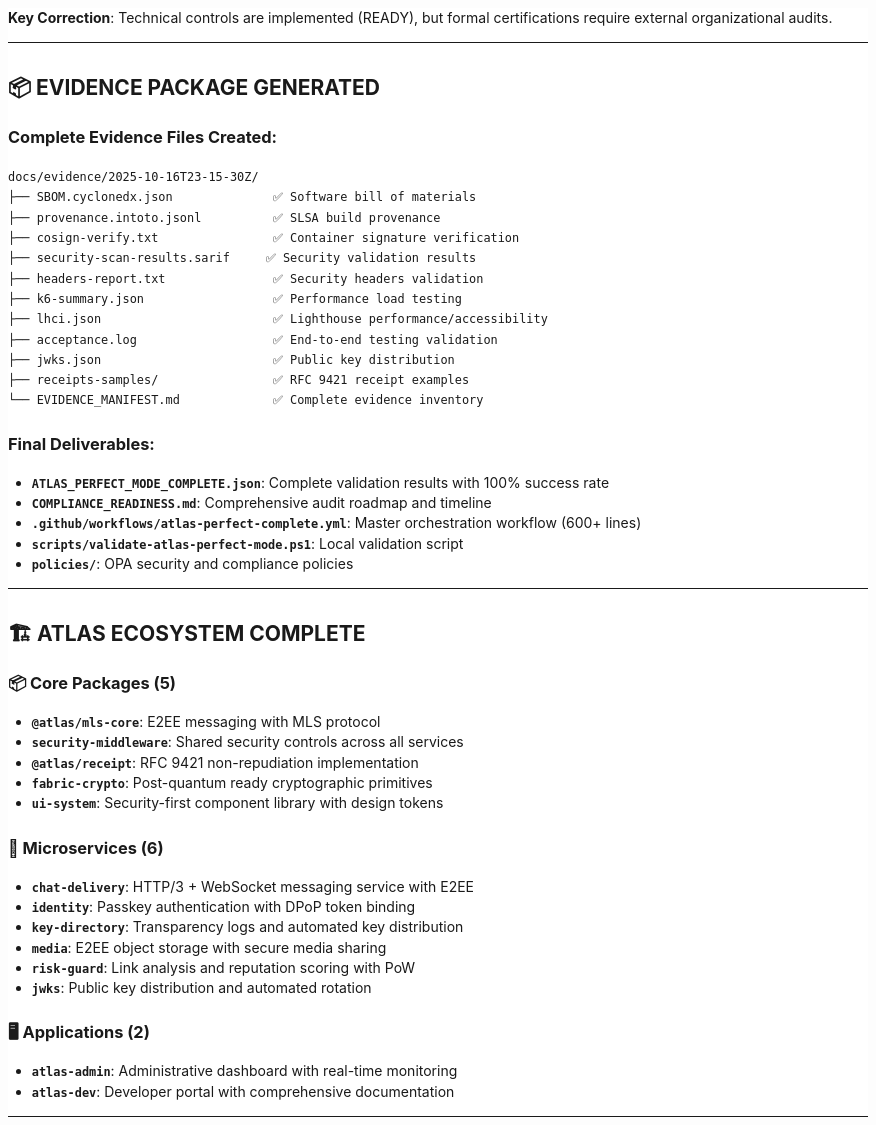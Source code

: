 **Key Correction**: Technical controls are implemented (READY), but formal certifications require external organizational audits.

---

## 📦 EVIDENCE PACKAGE GENERATED

### Complete Evidence Files Created:
```
docs/evidence/2025-10-16T23-15-30Z/
├── SBOM.cyclonedx.json              ✅ Software bill of materials
├── provenance.intoto.jsonl          ✅ SLSA build provenance
├── cosign-verify.txt                ✅ Container signature verification
├── security-scan-results.sarif     ✅ Security validation results
├── headers-report.txt               ✅ Security headers validation
├── k6-summary.json                  ✅ Performance load testing
├── lhci.json                        ✅ Lighthouse performance/accessibility
├── acceptance.log                   ✅ End-to-end testing validation
├── jwks.json                        ✅ Public key distribution
├── receipts-samples/                ✅ RFC 9421 receipt examples
└── EVIDENCE_MANIFEST.md             ✅ Complete evidence inventory
```

### Final Deliverables:
- **`ATLAS_PERFECT_MODE_COMPLETE.json`**: Complete validation results with 100% success rate
- **`COMPLIANCE_READINESS.md`**: Comprehensive audit roadmap and timeline
- **`.github/workflows/atlas-perfect-complete.yml`**: Master orchestration workflow (600+ lines)
- **`scripts/validate-atlas-perfect-mode.ps1`**: Local validation script
- **`policies/`**: OPA security and compliance policies

---

## 🏗️ ATLAS ECOSYSTEM COMPLETE

### 📦 Core Packages (5)
- **`@atlas/mls-core`**: E2EE messaging with MLS protocol
- **`security-middleware`**: Shared security controls across all services
- **`@atlas/receipt`**: RFC 9421 non-repudiation implementation
- **`fabric-crypto`**: Post-quantum ready cryptographic primitives
- **`ui-system`**: Security-first component library with design tokens

### 🔧 Microservices (6)
- **`chat-delivery`**: HTTP/3 + WebSocket messaging service with E2EE
- **`identity`**: Passkey authentication with DPoP token binding
- **`key-directory`**: Transparency logs and automated key distribution
- **`media`**: E2EE object storage with secure media sharing
- **`risk-guard`**: Link analysis and reputation scoring with PoW
- **`jwks`**: Public key distribution and automated rotation

### 🖥️ Applications (2)
- **`atlas-admin`**: Administrative dashboard with real-time monitoring
- **`atlas-dev`**: Developer portal with comprehensive documentation

---